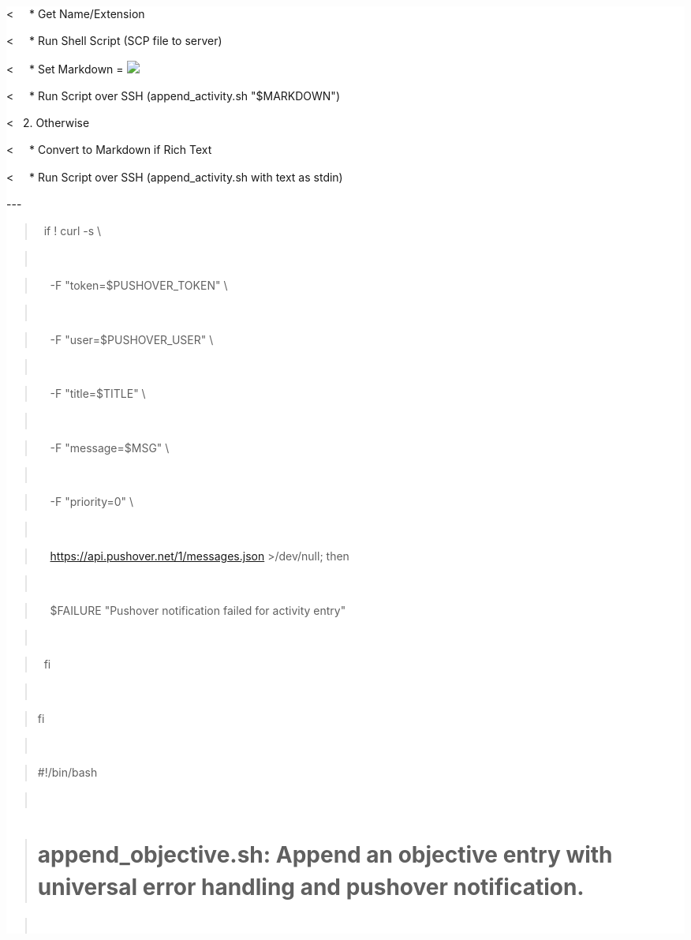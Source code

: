 <     * Get Name/Extension

<     * Run Shell Script (SCP file to server)

<     * Set Markdown = ![](/admin/objectives/images/filename.png)

<     * Run Script over SSH (append_activity.sh "$MARKDOWN")

<   2\. Otherwise

<     * Convert to Markdown if Rich Text

<     * Run Script over SSH (append_activity.sh with text as stdin)

\---

>   if ! curl -s \

> 

>     -F "token=$PUSHOVER_TOKEN" \

> 

>     -F "user=$PUSHOVER_USER" \

> 

>     -F "title=$TITLE" \

> 

>     -F "message=$MSG" \

> 

>     -F "priority=0" \

> 

>     https://api.pushover.net/1/messages.json >/dev/null; then

> 

>     $FAILURE "Pushover notification failed for activity entry"

> 

>   fi

> 

> fi

> 

> #!/bin/bash

> 

> # append_objective.sh: Append an objective entry with universal error handling and pushover notification.

> 
